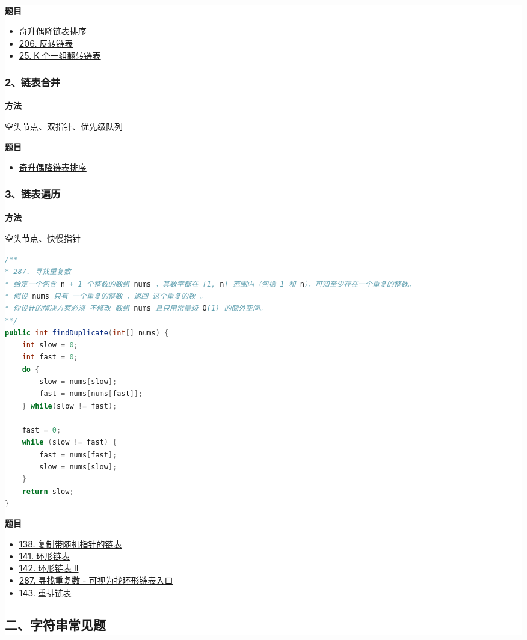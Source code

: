 **题目**

- [奇升偶降链表排序](https://mp.weixin.qq.com/s/0WVa2wIAeG0nYnVndZiEXQ)
- [206. 反转链表](https://leetcode-cn.com/problems/reverse-linked-list/)
- [25. K 个一组翻转链表](https://leetcode-cn.com/problems/reverse-nodes-in-k-group/)

### 2、链表合并

**方法**

空头节点、双指针、优先级队列

**题目**

- [奇升偶降链表排序](https://mp.weixin.qq.com/s/0WVa2wIAeG0nYnVndZiEXQ)

### 3、链表遍历

**方法**

空头节点、快慢指针

```java
/**
* 287. 寻找重复数
* 给定一个包含 n + 1 个整数的数组 nums ，其数字都在 [1, n] 范围内（包括 1 和 n），可知至少存在一个重复的整数。
* 假设 nums 只有 一个重复的整数 ，返回 这个重复的数 。
* 你设计的解决方案必须 不修改 数组 nums 且只用常量级 O(1) 的额外空间。
**/
public int findDuplicate(int[] nums) {
    int slow = 0;
    int fast = 0;
    do {
        slow = nums[slow];
        fast = nums[nums[fast]];
    } while(slow != fast);

    fast = 0;
    while (slow != fast) {
        fast = nums[fast];
        slow = nums[slow];
    }
    return slow;
}
```

**题目**

* [138. 复制带随机指针的链表](https://leetcode-cn.com/problems/copy-list-with-random-pointer/)
* [141. 环形链表](https://leetcode-cn.com/problems/linked-list-cycle/)
* [142. 环形链表 II](https://leetcode-cn.com/problems/linked-list-cycle-ii/)
* [287. 寻找重复数 - 可视为找环形链表入口](https://leetcode-cn.com/problems/find-the-duplicate-number/)
* [143. 重排链表](https://leetcode-cn.com/problems/reorder-list/)

## 二、字符串常见题
